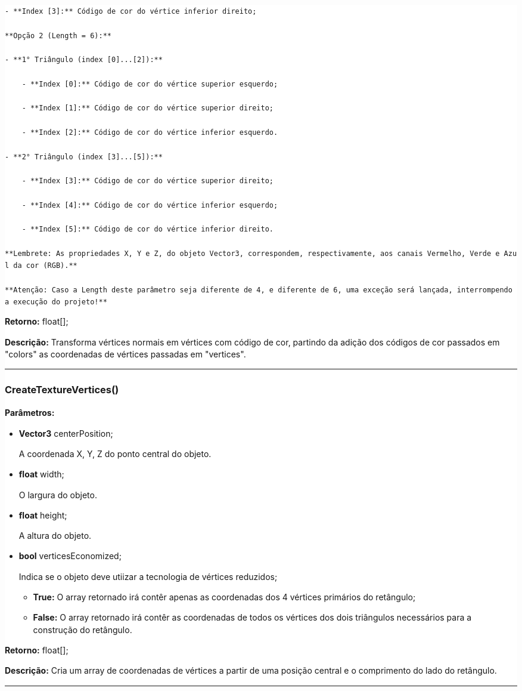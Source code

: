	- **Index [3]:** Código de cor do vértice inferior direito;

	**Opção 2 (Length = 6):**

	- **1° Triângulo (index [0]...[2]):**

		- **Index [0]:** Código de cor do vértice superior esquerdo;

		- **Index [1]:** Código de cor do vértice superior direito;

		- **Index [2]:** Código de cor do vértice inferior esquerdo.

	- **2° Triângulo (index [3]...[5]):**

		- **Index [3]:** Código de cor do vértice superior direito;

		- **Index [4]:** Código de cor do vértice inferior esquerdo;

		- **Index [5]:** Código de cor do vértice inferior direito.

	**Lembrete: As propriedades X, Y e Z, do objeto Vector3, correspondem, respectivamente, aos canais Vermelho, Verde e Azul da cor (RGB).**

	**Atenção: Caso a Length deste parâmetro seja diferente de 4, e diferente de 6, uma exceção será lançada, interrompendo a execução do projeto!**

**Retorno:** float[];

**Descrição:** Transforma vértices normais em vértices com código de cor, partindo da adição dos códigos de cor passados em "colors" as coordenadas de vértices passadas em "vertices".

---

### CreateTextureVertices()

**Parâmetros:**

- **Vector3** centerPosition;

	A coordenada X, Y, Z do ponto central do objeto.

- **float** width;

	O largura do objeto.

- **float** height;

	A altura do objeto.

- **bool** verticesEconomized;

	Indica se o objeto deve utiizar a tecnologia de vértices reduzidos;

	- **True:** O array retornado irá contêr apenas as coordenadas dos 4 vértices primários do retângulo;

	- **False:** O array retornado irá contêr as coordenadas de todos os vértices dos dois triângulos necessários para a construção do retângulo.

**Retorno:** float[];

**Descrição:** Cria um array de coordenadas de vértices a partir de uma posição central e o comprimento do lado do retângulo.

---